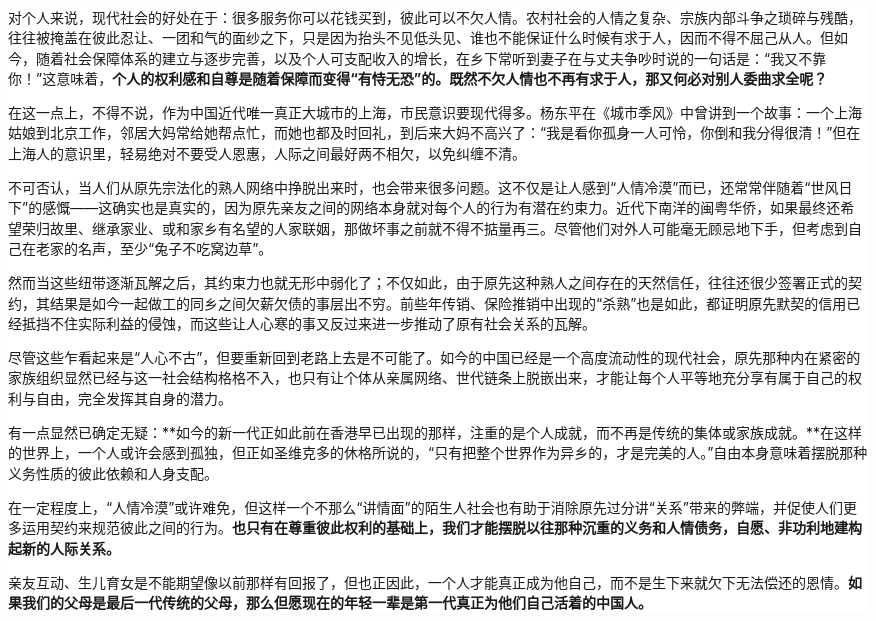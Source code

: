   
对个人来说，现代社会的好处在于：很多服务你可以花钱买到，彼此可以不欠人情。农村社会的人情之复杂、宗族内部斗争之琐碎与残酷，往往被掩盖在彼此忍让、一团和气的面纱之下，只是因为抬头不见低头见、谁也不能保证什么时候有求于人，因而不得不屈己从人。但如今，随着社会保障体系的建立与逐步完善，以及个人可支配收入的增长，在乡下常听到妻子在与丈夫争吵时说的一句话是：“我又不靠你！”这意味着，**个人的权利感和自尊是随着保障而变得“有恃无恐”的。既然不欠人情也不再有求于人，那又何必对别人委曲求全呢？**

  
在这一点上，不得不说，作为中国近代唯一真正大城市的上海，市民意识要现代得多。杨东平在《城市季风》中曾讲到一个故事：一个上海姑娘到北京工作，邻居大妈常给她帮点忙，而她也都及时回礼，到后来大妈不高兴了：“我是看你孤身一人可怜，你倒和我分得很清！”但在上海人的意识里，轻易绝对不要受人恩惠，人际之间最好两不相欠，以免纠缠不清。

  
不可否认，当人们从原先宗法化的熟人网络中挣脱出来时，也会带来很多问题。这不仅是让人感到“人情冷漠”而已，还常常伴随着“世风日下”的感慨——这确实也是真实的，因为原先亲友之间的网络本身就对每个人的行为有潜在约束力。近代下南洋的闽粤华侨，如果最终还希望荣归故里、继承家业、或和家乡有名望的人家联姻，那做坏事之前就不得不掂量再三。尽管他们对外人可能毫无顾忌地下手，但考虑到自己在老家的名声，至少“兔子不吃窝边草”。

然而当这些纽带逐渐瓦解之后，其约束力也就无形中弱化了；不仅如此，由于原先这种熟人之间存在的天然信任，往往还很少签署正式的契约，其结果是如今一起做工的同乡之间欠薪欠债的事层出不穷。前些年传销、保险推销中出现的“杀熟”也是如此，都证明原先默契的信用已经抵挡不住实际利益的侵蚀，而这些让人心寒的事又反过来进一步推动了原有社会关系的瓦解。

  
尽管这些乍看起来是“人心不古”，但要重新回到老路上去是不可能了。如今的中国已经是一个高度流动性的现代社会，原先那种内在紧密的家族组织显然已经与这一社会结构格格不入，也只有让个体从亲属网络、世代链条上脱嵌出来，才能让每个人平等地充分享有属于自己的权利与自由，完全发挥其自身的潜力。

有一点显然已确定无疑：**如今的新一代正如此前在香港早已出现的那样，注重的是个人成就，而不再是传统的集体或家族成就。**在这样的世界上，一个人或许会感到孤独，但正如圣维克多的休格所说的，“只有把整个世界作为异乡的，才是完美的人。”自由本身意味着摆脱那种义务性质的彼此依赖和人身支配。

  
在一定程度上，“人情冷漠”或许难免，但这样一个不那么“讲情面”的陌生人社会也有助于消除原先过分讲“关系”带来的弊端，并促使人们更多运用契约来规范彼此之间的行为。**也只有在尊重彼此权利的基础上，我们才能摆脱以往那种沉重的义务和人情债务，自愿、非功利地建构起新的人际关系。**

亲友互动、生儿育女是不能期望像以前那样有回报了，但也正因此，一个人才能真正成为他自己，而不是生下来就欠下无法偿还的恩情。**如果我们的父母是最后一代传统的父母，那么但愿现在的年轻一辈是第一代真正为他们自己活着的中国人。**

